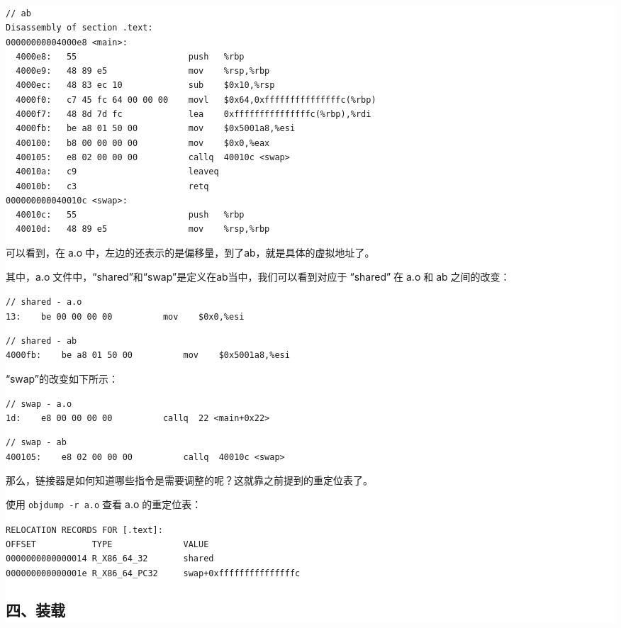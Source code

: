 ```
// ab
Disassembly of section .text:
00000000004000e8 <main>:
  4000e8:   55                      push   %rbp
  4000e9:   48 89 e5                mov    %rsp,%rbp
  4000ec:   48 83 ec 10             sub    $0x10,%rsp
  4000f0:   c7 45 fc 64 00 00 00    movl   $0x64,0xfffffffffffffffc(%rbp)
  4000f7:   48 8d 7d fc             lea    0xfffffffffffffffc(%rbp),%rdi
  4000fb:   be a8 01 50 00          mov    $0x5001a8,%esi
  400100:   b8 00 00 00 00          mov    $0x0,%eax
  400105:   e8 02 00 00 00          callq  40010c <swap>
  40010a:   c9                      leaveq
  40010b:   c3                      retq
000000000040010c <swap>:
  40010c:   55                      push   %rbp
  40010d:   48 89 e5                mov    %rsp,%rbp
```

可以看到，在 a.o 中，左边的还表示的是偏移量，到了ab，就是具体的虚拟地址了。

其中，a.o 文件中，“shared”和“swap”是定义在ab当中，我们可以看到对应于 “shared” 在 a.o 和 ab 之间的改变：

```
// shared - a.o
13:    be 00 00 00 00          mov    $0x0,%esi
```

```
// shared - ab
4000fb:    be a8 01 50 00          mov    $0x5001a8,%esi
```

 “swap”的改变如下所示：

```
// swap - a.o
1d:    e8 00 00 00 00          callq  22 <main+0x22>
```

```
// swap - ab
400105:    e8 02 00 00 00          callq  40010c <swap>
```

那么，链接器是如何知道哪些指令是需要调整的呢？这就靠之前提到的重定位表了。

使用 `objdump -r a.o` 查看 a.o 的重定位表：

```
RELOCATION RECORDS FOR [.text]:
OFFSET           TYPE              VALUE
0000000000000014 R_X86_64_32       shared
000000000000001e R_X86_64_PC32     swap+0xfffffffffffffffc
```

## 四、装载
